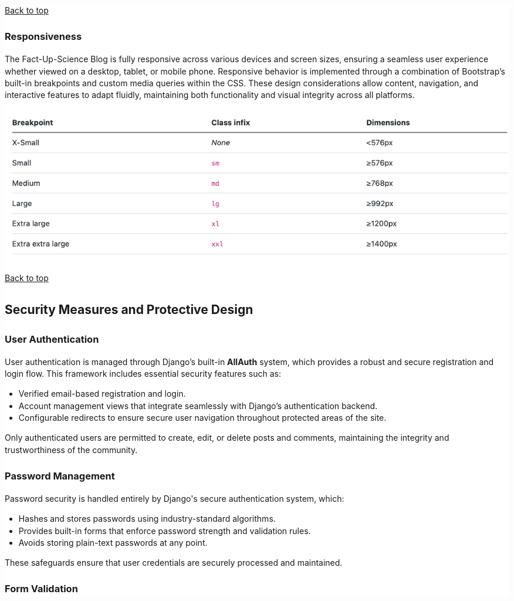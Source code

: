 [Back to top](#contents)

### Responsiveness

The Fact-Up-Science Blog is fully responsive across various devices and screen sizes, ensuring a seamless user experience whether viewed on a desktop, tablet, or mobile phone. Responsive behavior is implemented through a combination of Bootstrap’s built-in breakpoints and custom media queries within the CSS. These design considerations allow content, navigation, and interactive features to adapt fluidly, maintaining both functionality and visual integrity across all platforms.

![Breakpoints](/docs/readme-md/media-queries.png)

[Back to top](#contents)

## Security Measures and Protective Design

### User Authentication

User authentication is managed through Django’s built-in **AllAuth** system, which provides a robust and secure registration and login flow. This framework includes essential security features such as:

- Verified email-based registration and login.
- Account management views that integrate seamlessly with Django’s authentication backend.
- Configurable redirects to ensure secure user navigation throughout protected areas of the site.

Only authenticated users are permitted to create, edit, or delete posts and comments, maintaining the integrity and trustworthiness of the community.

### Password Management

Password security is handled entirely by Django's secure authentication system, which:

- Hashes and stores passwords using industry-standard algorithms.
- Provides built-in forms that enforce password strength and validation rules.
- Avoids storing plain-text passwords at any point.

These safeguards ensure that user credentials are securely processed and maintained.

### Form Validation
